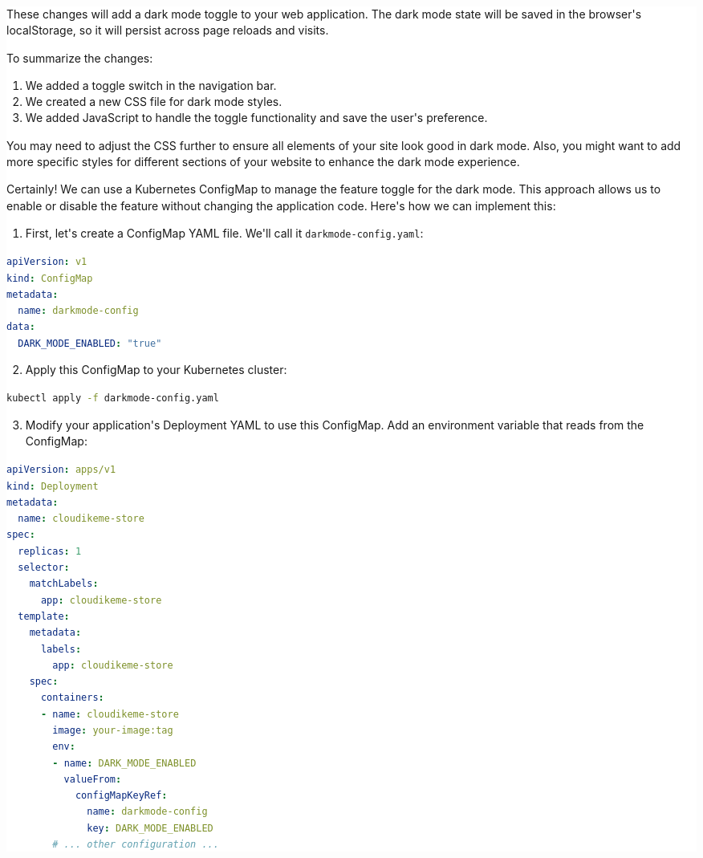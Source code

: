 These changes will add a dark mode toggle to your web application. The dark mode state will be saved in the browser's localStorage, so it will persist across page reloads and visits.

To summarize the changes:

1. We added a toggle switch in the navigation bar.
2. We created a new CSS file for dark mode styles.
3. We added JavaScript to handle the toggle functionality and save the user's preference.

You may need to adjust the CSS further to ensure all elements of your site look good in dark mode. Also, you might want to add more specific styles for different sections of your website to enhance the dark mode experience.




Certainly! We can use a Kubernetes ConfigMap to manage the feature toggle for the dark mode. This approach allows us to enable or disable the feature without changing the application code. Here's how we can implement this:

1. First, let's create a ConfigMap YAML file. We'll call it `darkmode-config.yaml`:

```yaml
apiVersion: v1
kind: ConfigMap
metadata:
  name: darkmode-config
data:
  DARK_MODE_ENABLED: "true"
```

2. Apply this ConfigMap to your Kubernetes cluster:

```bash
kubectl apply -f darkmode-config.yaml
```

3. Modify your application's Deployment YAML to use this ConfigMap. Add an environment variable that reads from the ConfigMap:

```yaml
apiVersion: apps/v1
kind: Deployment
metadata:
  name: cloudikeme-store
spec:
  replicas: 1
  selector:
    matchLabels:
      app: cloudikeme-store
  template:
    metadata:
      labels:
        app: cloudikeme-store
    spec:
      containers:
      - name: cloudikeme-store
        image: your-image:tag
        env:
        - name: DARK_MODE_ENABLED
          valueFrom:
            configMapKeyRef:
              name: darkmode-config
              key: DARK_MODE_ENABLED
        # ... other configuration ...
```
